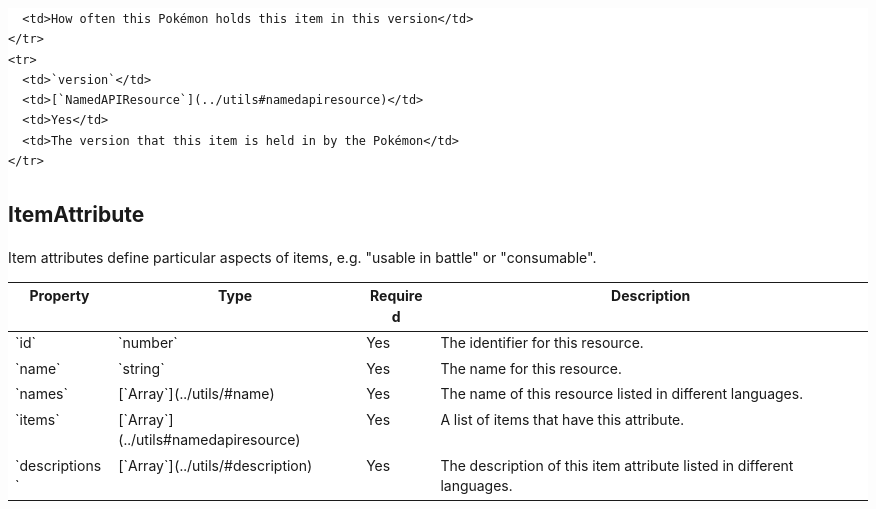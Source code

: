       <td>How often this Pokémon holds this item in this version</td>
    </tr>
    <tr>
      <td>`version`</td>
      <td>[`NamedAPIResource`](../utils#namedapiresource)</td>
      <td>Yes</td>
      <td>The version that this item is held in by the Pokémon</td>
    </tr>
  </tbody>
</table>

## ItemAttribute

Item attributes define particular aspects of items, e.g. "usable in battle" or "consumable".

<table className='full-width'>
  <thead className='left upc'>
    <tr>
      <th>Property</th>
      <th>Type</th>
      <th>Required</th>
      <th>Description</th>
    </tr>
  </thead>
  <tbody>
    <tr>
      <td>`id`</td>
      <td>`number`</td>
      <td>Yes</td>
      <td>The identifier for this resource.</td>
    </tr>
    <tr>
      <td>`name`</td>
      <td>`string`</td>
      <td>Yes</td>
      <td>The name for this resource.</td>
    </tr>
    <tr>
      <td>`names`</td>
      <td>[`Array<Name>`](../utils/#name)</td>
      <td>Yes</td>
      <td>The name of this resource listed in different languages.</td>
    </tr>
    <tr>
      <td>`items`</td>
      <td>[`Array<NamedAPIResource>`](../utils#namedapiresource)</td>
      <td>Yes</td>
      <td>A list of items that have this attribute.</td>
    </tr>
    <tr>
      <td>`descriptions`</td>
      <td>[`Array<Description>`](../utils/#description)</td>
      <td>Yes</td>
      <td>The description of this item attribute listed in different languages.</td>
    </tr>
  </tbody>
</table>
